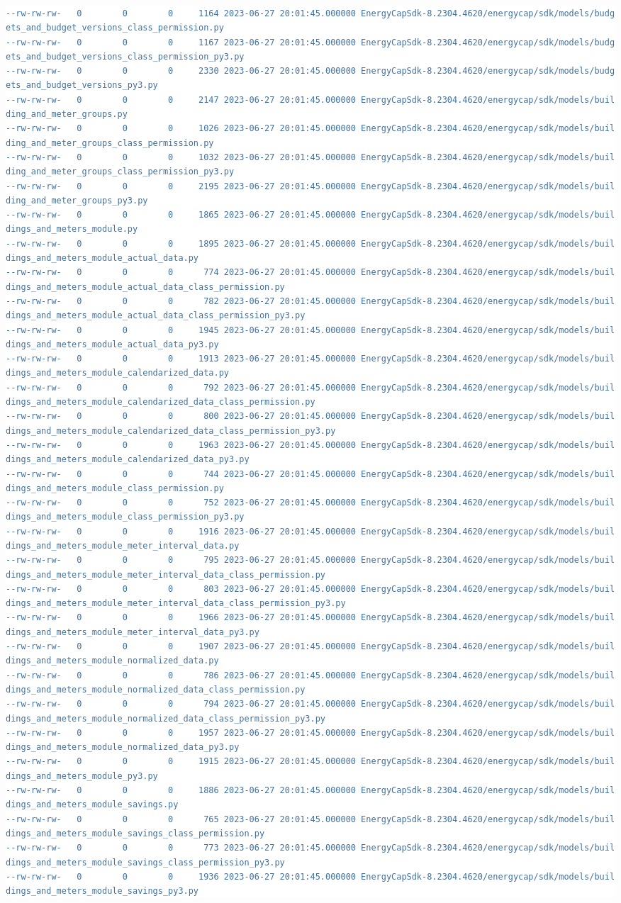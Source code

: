 ```diff
--rw-rw-rw-   0        0        0     1164 2023-06-27 20:01:45.000000 EnergyCapSdk-8.2304.4620/energycap/sdk/models/budgets_and_budget_versions_class_permission.py
--rw-rw-rw-   0        0        0     1167 2023-06-27 20:01:45.000000 EnergyCapSdk-8.2304.4620/energycap/sdk/models/budgets_and_budget_versions_class_permission_py3.py
--rw-rw-rw-   0        0        0     2330 2023-06-27 20:01:45.000000 EnergyCapSdk-8.2304.4620/energycap/sdk/models/budgets_and_budget_versions_py3.py
--rw-rw-rw-   0        0        0     2147 2023-06-27 20:01:45.000000 EnergyCapSdk-8.2304.4620/energycap/sdk/models/building_and_meter_groups.py
--rw-rw-rw-   0        0        0     1026 2023-06-27 20:01:45.000000 EnergyCapSdk-8.2304.4620/energycap/sdk/models/building_and_meter_groups_class_permission.py
--rw-rw-rw-   0        0        0     1032 2023-06-27 20:01:45.000000 EnergyCapSdk-8.2304.4620/energycap/sdk/models/building_and_meter_groups_class_permission_py3.py
--rw-rw-rw-   0        0        0     2195 2023-06-27 20:01:45.000000 EnergyCapSdk-8.2304.4620/energycap/sdk/models/building_and_meter_groups_py3.py
--rw-rw-rw-   0        0        0     1865 2023-06-27 20:01:45.000000 EnergyCapSdk-8.2304.4620/energycap/sdk/models/buildings_and_meters_module.py
--rw-rw-rw-   0        0        0     1895 2023-06-27 20:01:45.000000 EnergyCapSdk-8.2304.4620/energycap/sdk/models/buildings_and_meters_module_actual_data.py
--rw-rw-rw-   0        0        0      774 2023-06-27 20:01:45.000000 EnergyCapSdk-8.2304.4620/energycap/sdk/models/buildings_and_meters_module_actual_data_class_permission.py
--rw-rw-rw-   0        0        0      782 2023-06-27 20:01:45.000000 EnergyCapSdk-8.2304.4620/energycap/sdk/models/buildings_and_meters_module_actual_data_class_permission_py3.py
--rw-rw-rw-   0        0        0     1945 2023-06-27 20:01:45.000000 EnergyCapSdk-8.2304.4620/energycap/sdk/models/buildings_and_meters_module_actual_data_py3.py
--rw-rw-rw-   0        0        0     1913 2023-06-27 20:01:45.000000 EnergyCapSdk-8.2304.4620/energycap/sdk/models/buildings_and_meters_module_calendarized_data.py
--rw-rw-rw-   0        0        0      792 2023-06-27 20:01:45.000000 EnergyCapSdk-8.2304.4620/energycap/sdk/models/buildings_and_meters_module_calendarized_data_class_permission.py
--rw-rw-rw-   0        0        0      800 2023-06-27 20:01:45.000000 EnergyCapSdk-8.2304.4620/energycap/sdk/models/buildings_and_meters_module_calendarized_data_class_permission_py3.py
--rw-rw-rw-   0        0        0     1963 2023-06-27 20:01:45.000000 EnergyCapSdk-8.2304.4620/energycap/sdk/models/buildings_and_meters_module_calendarized_data_py3.py
--rw-rw-rw-   0        0        0      744 2023-06-27 20:01:45.000000 EnergyCapSdk-8.2304.4620/energycap/sdk/models/buildings_and_meters_module_class_permission.py
--rw-rw-rw-   0        0        0      752 2023-06-27 20:01:45.000000 EnergyCapSdk-8.2304.4620/energycap/sdk/models/buildings_and_meters_module_class_permission_py3.py
--rw-rw-rw-   0        0        0     1916 2023-06-27 20:01:45.000000 EnergyCapSdk-8.2304.4620/energycap/sdk/models/buildings_and_meters_module_meter_interval_data.py
--rw-rw-rw-   0        0        0      795 2023-06-27 20:01:45.000000 EnergyCapSdk-8.2304.4620/energycap/sdk/models/buildings_and_meters_module_meter_interval_data_class_permission.py
--rw-rw-rw-   0        0        0      803 2023-06-27 20:01:45.000000 EnergyCapSdk-8.2304.4620/energycap/sdk/models/buildings_and_meters_module_meter_interval_data_class_permission_py3.py
--rw-rw-rw-   0        0        0     1966 2023-06-27 20:01:45.000000 EnergyCapSdk-8.2304.4620/energycap/sdk/models/buildings_and_meters_module_meter_interval_data_py3.py
--rw-rw-rw-   0        0        0     1907 2023-06-27 20:01:45.000000 EnergyCapSdk-8.2304.4620/energycap/sdk/models/buildings_and_meters_module_normalized_data.py
--rw-rw-rw-   0        0        0      786 2023-06-27 20:01:45.000000 EnergyCapSdk-8.2304.4620/energycap/sdk/models/buildings_and_meters_module_normalized_data_class_permission.py
--rw-rw-rw-   0        0        0      794 2023-06-27 20:01:45.000000 EnergyCapSdk-8.2304.4620/energycap/sdk/models/buildings_and_meters_module_normalized_data_class_permission_py3.py
--rw-rw-rw-   0        0        0     1957 2023-06-27 20:01:45.000000 EnergyCapSdk-8.2304.4620/energycap/sdk/models/buildings_and_meters_module_normalized_data_py3.py
--rw-rw-rw-   0        0        0     1915 2023-06-27 20:01:45.000000 EnergyCapSdk-8.2304.4620/energycap/sdk/models/buildings_and_meters_module_py3.py
--rw-rw-rw-   0        0        0     1886 2023-06-27 20:01:45.000000 EnergyCapSdk-8.2304.4620/energycap/sdk/models/buildings_and_meters_module_savings.py
--rw-rw-rw-   0        0        0      765 2023-06-27 20:01:45.000000 EnergyCapSdk-8.2304.4620/energycap/sdk/models/buildings_and_meters_module_savings_class_permission.py
--rw-rw-rw-   0        0        0      773 2023-06-27 20:01:45.000000 EnergyCapSdk-8.2304.4620/energycap/sdk/models/buildings_and_meters_module_savings_class_permission_py3.py
--rw-rw-rw-   0        0        0     1936 2023-06-27 20:01:45.000000 EnergyCapSdk-8.2304.4620/energycap/sdk/models/buildings_and_meters_module_savings_py3.py
```